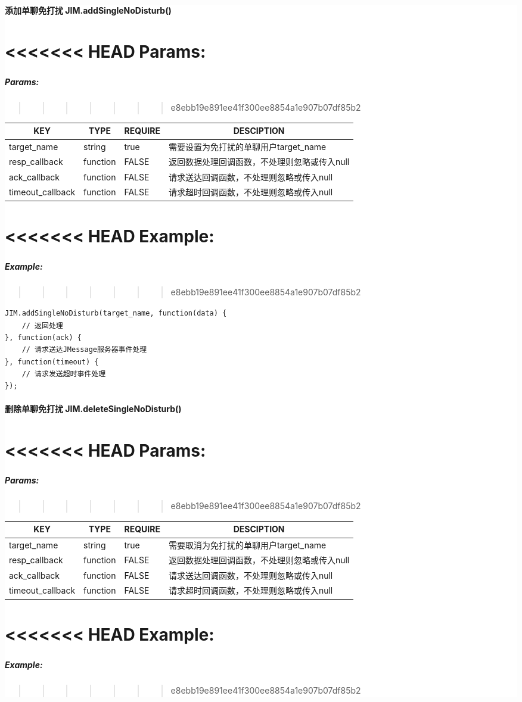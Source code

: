 #### 添加单聊免打扰 JIM.addSingleNoDisturb()

<<<<<<< HEAD
**Params:**
=======
##### Params:
>>>>>>> e8ebb19e891ee41f300ee8854a1e907b07df85b2

| KEY              | TYPE | REQUIRE | DESCIPTION                                   |
| ---------------- | ---- | ------- | ------------------------                     |
| target_name      | string | true    | 需要设置为免打扰的单聊用户target_name        |
| resp_callback    | function | FALSE   | 返回数据处理回调函数，不处理则忽略或传入null |
| ack_callback     | function | FALSE   | 请求送达回调函数，不处理则忽略或传入null     |
| timeout_callback | function | FALSE   | 请求超时回调函数，不处理则忽略或传入null     |

<<<<<<< HEAD
**Example:**
=======
##### Example:
>>>>>>> e8ebb19e891ee41f300ee8854a1e907b07df85b2

```
JIM.addSingleNoDisturb(target_name, function(data) {
    // 返回处理
}, function(ack) {
    // 请求送达JMessage服务器事件处理
}, function(timeout) {
    // 请求发送超时事件处理
});
```

#### 删除单聊免打扰 JIM.deleteSingleNoDisturb()

<<<<<<< HEAD
**Params:**
=======
##### Params:
>>>>>>> e8ebb19e891ee41f300ee8854a1e907b07df85b2

| KEY              | TYPE | REQUIRE | DESCIPTION                                   |
| ---------------- | ---- | ------- | ------------------------                     |
| target_name      | string | true    | 需要取消为免打扰的单聊用户target_name        |
| resp_callback    | function | FALSE   | 返回数据处理回调函数，不处理则忽略或传入null |
| ack_callback     | function | FALSE   | 请求送达回调函数，不处理则忽略或传入null     |
| timeout_callback | function | FALSE   | 请求超时回调函数，不处理则忽略或传入null     |

<<<<<<< HEAD
**Example:**
=======
##### Example:
>>>>>>> e8ebb19e891ee41f300ee8854a1e907b07df85b2
